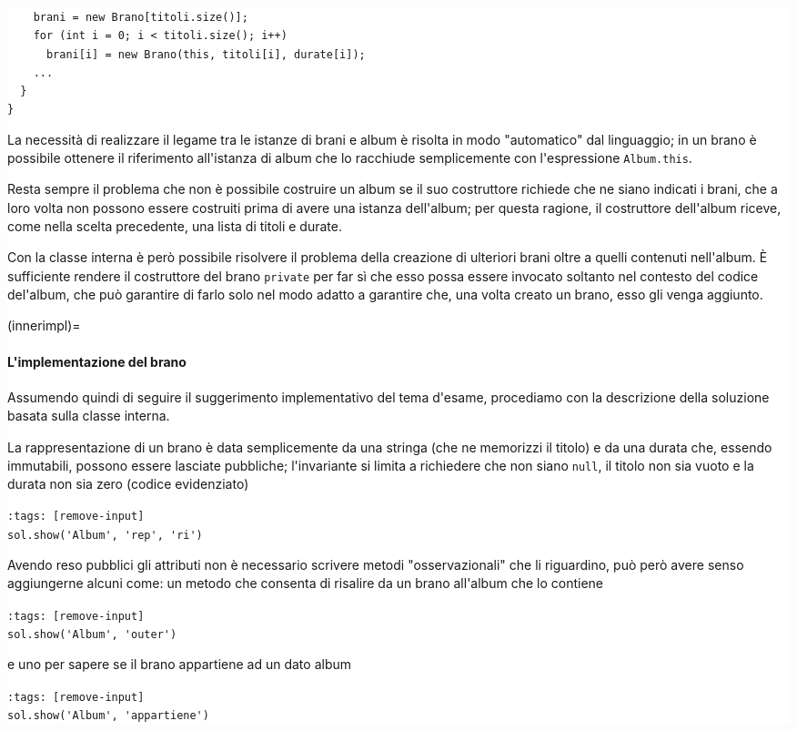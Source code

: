```{code-block} java
    brani = new Brano[titoli.size()];
    for (int i = 0; i < titoli.size(); i++)
      brani[i] = new Brano(this, titoli[i], durate[i]);
    ...
  }
}
```

La necessità di realizzare il legame tra le istanze di brani e album è risolta
in modo "automatico" dal linguaggio; in un brano è possibile ottenere il
riferimento all'istanza di album che lo racchiude semplicemente con
l'espressione `Album.this`.

Resta sempre il problema che non è possibile costruire un album se il suo
costruttore richiede che ne siano indicati i brani, che a loro volta non possono
essere costruiti prima di avere una istanza dell'album; per questa ragione, il
costruttore dell'album riceve, come nella scelta precedente, una lista di titoli
e durate.

Con la classe interna è però possibile risolvere il problema della creazione di
ulteriori brani oltre a quelli contenuti nell'album. È sufficiente rendere il
costruttore del brano `private` per far sì che esso possa essere invocato
soltanto nel contesto del codice del'album, che può garantire di farlo solo nel
modo adatto a garantire che, una volta creato un brano, esso gli venga aggiunto.

(innerimpl)=
#### L'implementazione del brano

Assumendo quindi di seguire il suggerimento implementativo del tema d'esame,
procediamo con la descrizione della soluzione basata sulla classe interna.

La rappresentazione di un brano è data semplicemente da una stringa (che ne
memorizzi il titolo) e da una durata che, essendo immutabili, possono essere
lasciate pubbliche; l'invariante si limita a richiedere che non siano `null`, il
titolo non sia vuoto e la durata non sia zero (codice evidenziato)

```{code-cell}
:tags: [remove-input]
sol.show('Album', 'rep', 'ri')
```

Avendo reso pubblici gli attributi non è necessario scrivere metodi
"osservazionali" che li riguardino, può però avere senso aggiungerne alcuni come:
un metodo che consenta di risalire da un brano all'album che lo contiene

```{code-cell}
:tags: [remove-input]
sol.show('Album', 'outer')
```

e uno per sapere se il brano appartiene ad un dato album

```{code-cell}
:tags: [remove-input]
sol.show('Album', 'appartiene')
```
